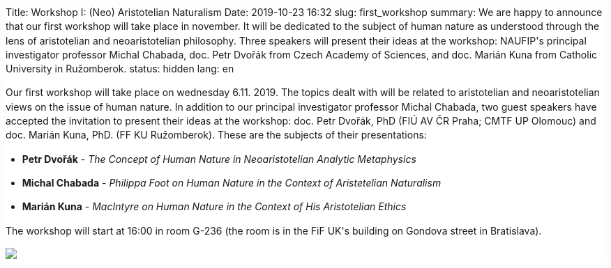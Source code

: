 Title: Workshop I: (Neo) Aristotelian Naturalism
Date: 2019-10-23 16:32
slug: first_workshop
summary: We are happy to announce that our first workshop will take place in november. It will be dedicated to the subject of human nature as understood through the lens of aristotelian and neoaristotelian philosophy. Three speakers will present their ideas at the workshop: NAUFIP's principal investigator professor Michal Chabada, doc. Petr Dvořák from Czech Academy of Sciences, and doc. Marián Kuna from Catholic University in Ružomberok.
status: hidden
lang: en

Our first workshop will take place on wednesday 6.11. 2019. The topics
dealt with will be related to aristotelian and neoaristotelian
views on the issue of human nature. In addition to our principal
investigator professor Michal Chabada, two guest speakers have
accepted the invitation to present their ideas at the workshop:
doc. Petr Dvořák, PhD (FIÚ AV ČR Praha; CMTF UP Olomouc) and
doc. Marián Kuna, PhD. (FF KU Ružomberok). These are the subjects of
their presentations:

* **Petr Dvořák** - _The Concept of Human Nature in Neoaristotelian
  Analytic Metaphysics_

* **Michal Chabada** - _Philippa Foot on Human Nature in the Context of
  Aristetelian Naturalism_

* **Marián Kuna** - _MacIntyre on Human Nature in the Context of His
  Aristotelian Ethics_
  
The workshop will start at 16:00 in room G-236 (the room is in the FiF UK's
building on Gondova street in Bratislava).

<img style="width:100%;" src="{static}/images/workshop_01.png">
